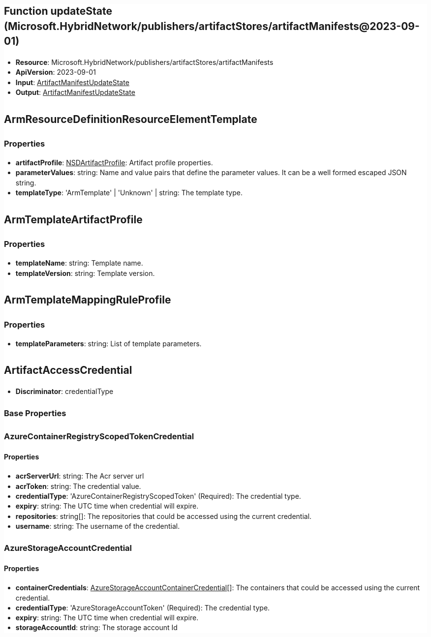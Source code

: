 ## Function updateState (Microsoft.HybridNetwork/publishers/artifactStores/artifactManifests@2023-09-01)
* **Resource**: Microsoft.HybridNetwork/publishers/artifactStores/artifactManifests
* **ApiVersion**: 2023-09-01
* **Input**: [ArtifactManifestUpdateState](#artifactmanifestupdatestate)
* **Output**: [ArtifactManifestUpdateState](#artifactmanifestupdatestate)

## ArmResourceDefinitionResourceElementTemplate
### Properties
* **artifactProfile**: [NSDArtifactProfile](#nsdartifactprofile): Artifact profile properties.
* **parameterValues**: string: Name and value pairs that define the parameter values. It can be  a well formed escaped JSON string.
* **templateType**: 'ArmTemplate' | 'Unknown' | string: The template type.

## ArmTemplateArtifactProfile
### Properties
* **templateName**: string: Template name.
* **templateVersion**: string: Template version.

## ArmTemplateMappingRuleProfile
### Properties
* **templateParameters**: string: List of template parameters.

## ArtifactAccessCredential
* **Discriminator**: credentialType

### Base Properties

### AzureContainerRegistryScopedTokenCredential
#### Properties
* **acrServerUrl**: string: The Acr server url
* **acrToken**: string: The credential value.
* **credentialType**: 'AzureContainerRegistryScopedToken' (Required): The credential type.
* **expiry**: string: The UTC time when credential will expire.
* **repositories**: string[]: The repositories that could be accessed using the current credential.
* **username**: string: The username of the credential.

### AzureStorageAccountCredential
#### Properties
* **containerCredentials**: [AzureStorageAccountContainerCredential](#azurestorageaccountcontainercredential)[]: The containers that could be accessed using the current credential.
* **credentialType**: 'AzureStorageAccountToken' (Required): The credential type.
* **expiry**: string: The UTC time when credential will expire.
* **storageAccountId**: string: The storage account Id
